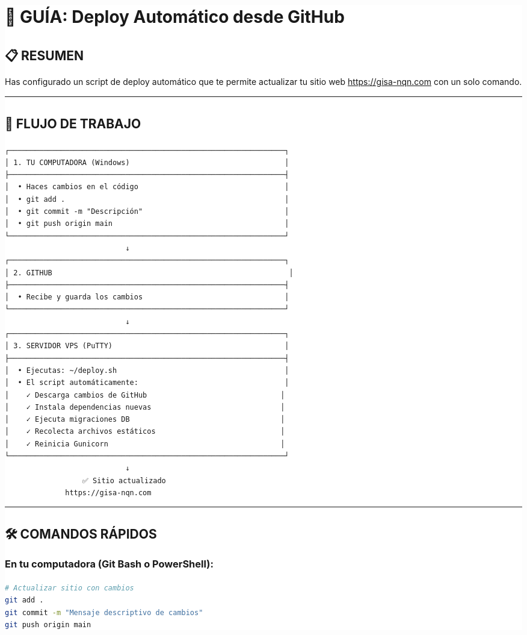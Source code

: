 # 🚀 GUÍA: Deploy Automático desde GitHub

## 📋 RESUMEN

Has configurado un script de deploy automático que te permite actualizar tu sitio web https://gisa-nqn.com con un solo comando.

---

## 🔄 FLUJO DE TRABAJO

```
┌────────────────────────────────────────────────────────────────┐
│ 1. TU COMPUTADORA (Windows)                                    │
├────────────────────────────────────────────────────────────────┤
│  • Haces cambios en el código                                  │
│  • git add .                                                   │
│  • git commit -m "Descripción"                                 │
│  • git push origin main                                        │
└────────────────────────────────────────────────────────────────┘
                            ↓
┌────────────────────────────────────────────────────────────────┐
│ 2. GITHUB                                                       │
├────────────────────────────────────────────────────────────────┤
│  • Recibe y guarda los cambios                                 │
└────────────────────────────────────────────────────────────────┘
                            ↓
┌────────────────────────────────────────────────────────────────┐
│ 3. SERVIDOR VPS (PuTTY)                                        │
├────────────────────────────────────────────────────────────────┤
│  • Ejecutas: ~/deploy.sh                                       │
│  • El script automáticamente:                                  │
│    ✓ Descarga cambios de GitHub                               │
│    ✓ Instala dependencias nuevas                              │
│    ✓ Ejecuta migraciones DB                                   │
│    ✓ Recolecta archivos estáticos                             │
│    ✓ Reinicia Gunicorn                                        │
└────────────────────────────────────────────────────────────────┘
                            ↓
                  ✅ Sitio actualizado
              https://gisa-nqn.com
```

---

## 🛠️ COMANDOS RÁPIDOS

### En tu computadora (Git Bash o PowerShell):

```bash
# Actualizar sitio con cambios
git add .
git commit -m "Mensaje descriptivo de cambios"
git push origin main
```
